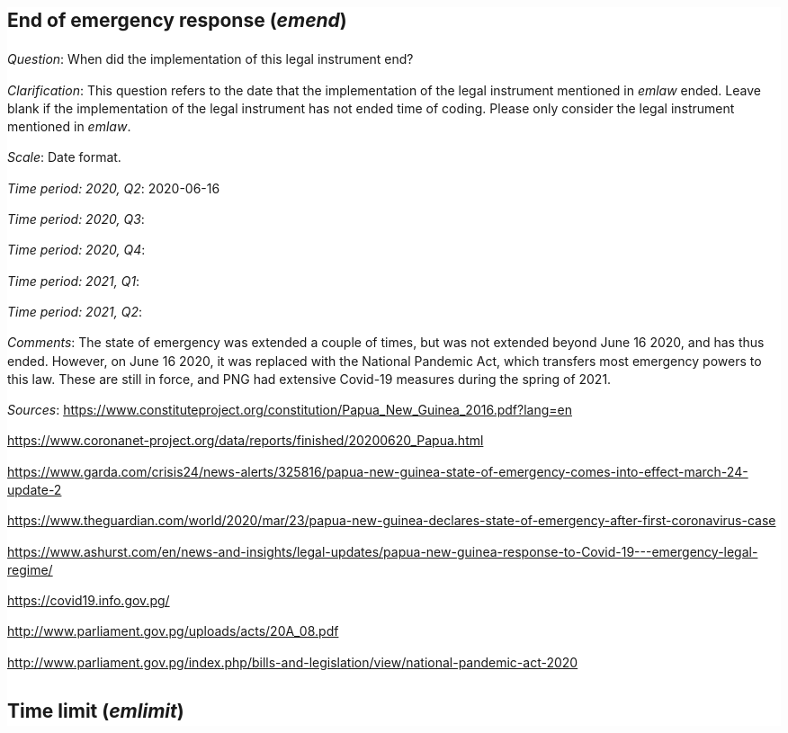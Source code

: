 


## End of emergency response (*emend*) 

*Question*: When did the implementation of this legal instrument end?

 

*Clarification*: This question refers to the date that the implementation of the legal instrument mentioned in *emlaw* ended. Leave blank if the implementation of the legal instrument has not ended time of coding. Please only consider the legal instrument mentioned in *emlaw*.

 

*Scale*: Date format.

 
*Time period: 2020, Q2*: 2020-06-16

 
*Time period: 2020, Q3*: 

 
*Time period: 2020, Q4*: 

 
*Time period: 2021, Q1*: 

 
*Time period: 2021, Q2*: 

 

*Comments*:
 The state of emergency was extended a couple of times, but was not extended beyond June 16 2020, and has thus ended. However, on June 16 2020, it was replaced with the National Pandemic Act, which transfers most emergency powers to this law. These are still in force, and PNG had extensive Covid-19 measures during the spring of 2021. 

*Sources*:
 https://www.constituteproject.org/constitution/Papua_New_Guinea_2016.pdf?lang=en

https://www.coronanet-project.org/data/reports/finished/20200620_Papua.html

https://www.garda.com/crisis24/news-alerts/325816/papua-new-guinea-state-of-emergency-comes-into-effect-march-24-update-2

https://www.theguardian.com/world/2020/mar/23/papua-new-guinea-declares-state-of-emergency-after-first-coronavirus-case

https://www.ashurst.com/en/news-and-insights/legal-updates/papua-new-guinea-response-to-Covid-19---emergency-legal-regime/

https://covid19.info.gov.pg/

http://www.parliament.gov.pg/uploads/acts/20A_08.pdf

http://www.parliament.gov.pg/index.php/bills-and-legislation/view/national-pandemic-act-2020





## Time limit (*emlimit*) 
